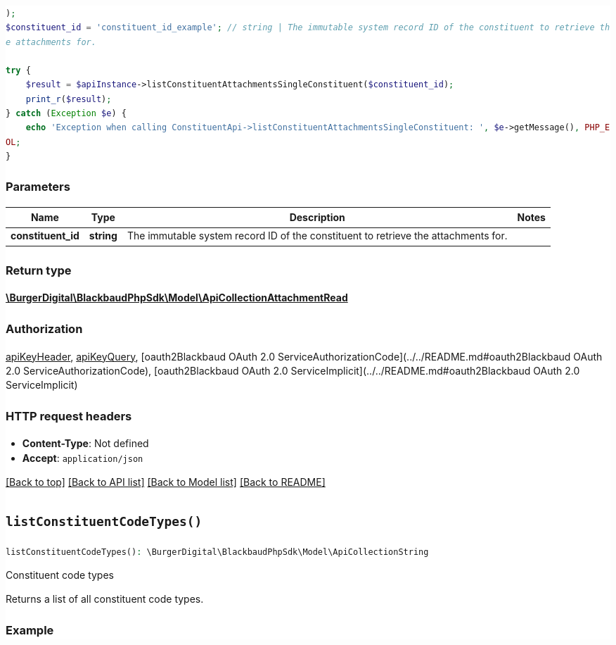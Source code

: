 ```php
);
$constituent_id = 'constituent_id_example'; // string | The immutable system record ID of the constituent to retrieve the attachments for.

try {
    $result = $apiInstance->listConstituentAttachmentsSingleConstituent($constituent_id);
    print_r($result);
} catch (Exception $e) {
    echo 'Exception when calling ConstituentApi->listConstituentAttachmentsSingleConstituent: ', $e->getMessage(), PHP_EOL;
}
```

### Parameters

Name | Type | Description  | Notes
------------- | ------------- | ------------- | -------------
 **constituent_id** | **string**| The immutable system record ID of the constituent to retrieve the attachments for. |

### Return type

[**\BurgerDigital\BlackbaudPhpSdk\Model\ApiCollectionAttachmentRead**](../Model/ApiCollectionAttachmentRead.md)

### Authorization

[apiKeyHeader](../../README.md#apiKeyHeader), [apiKeyQuery](../../README.md#apiKeyQuery), [oauth2Blackbaud OAuth 2.0 ServiceAuthorizationCode](../../README.md#oauth2Blackbaud OAuth 2.0 ServiceAuthorizationCode), [oauth2Blackbaud OAuth 2.0 ServiceImplicit](../../README.md#oauth2Blackbaud OAuth 2.0 ServiceImplicit)

### HTTP request headers

- **Content-Type**: Not defined
- **Accept**: `application/json`

[[Back to top]](#) [[Back to API list]](../../README.md#endpoints)
[[Back to Model list]](../../README.md#models)
[[Back to README]](../../README.md)

## `listConstituentCodeTypes()`

```php
listConstituentCodeTypes(): \BurgerDigital\BlackbaudPhpSdk\Model\ApiCollectionString
```

Constituent code types

Returns a list of all constituent code types.

### Example
